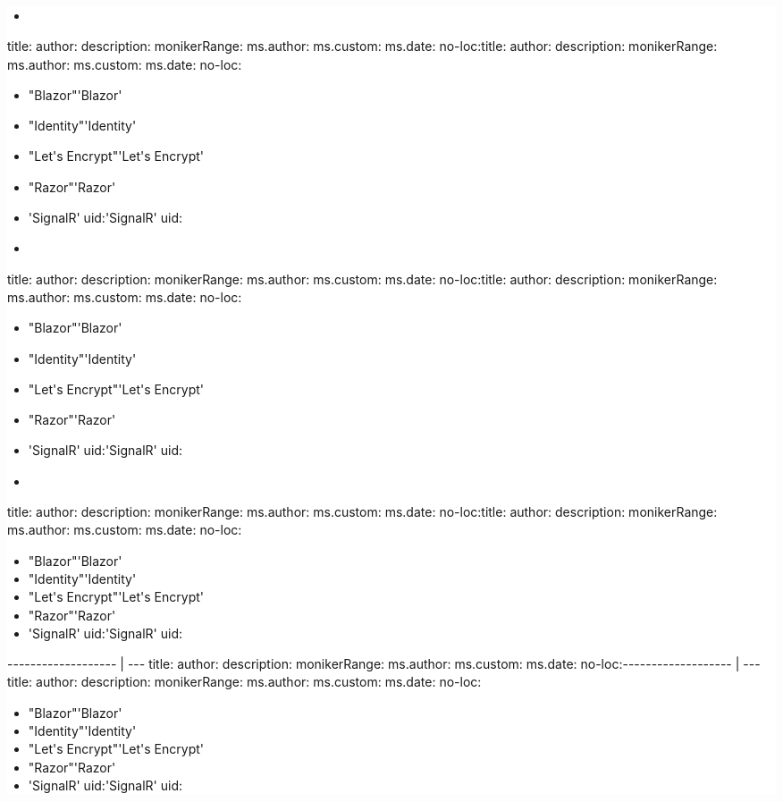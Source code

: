 -
<span data-ttu-id="cc565-406">title: author: description: monikerRange: ms.author: ms.custom: ms.date: no-loc:</span><span class="sxs-lookup"><span data-stu-id="cc565-406">title: author: description: monikerRange: ms.author: ms.custom: ms.date: no-loc:</span></span>
- <span data-ttu-id="cc565-407">"Blazor"</span><span class="sxs-lookup"><span data-stu-id="cc565-407">'Blazor'</span></span>
- <span data-ttu-id="cc565-408">"Identity"</span><span class="sxs-lookup"><span data-stu-id="cc565-408">'Identity'</span></span>
- <span data-ttu-id="cc565-409">"Let's Encrypt"</span><span class="sxs-lookup"><span data-stu-id="cc565-409">'Let's Encrypt'</span></span>
- <span data-ttu-id="cc565-410">"Razor"</span><span class="sxs-lookup"><span data-stu-id="cc565-410">'Razor'</span></span>
- <span data-ttu-id="cc565-411">'SignalR' uid:</span><span class="sxs-lookup"><span data-stu-id="cc565-411">'SignalR' uid:</span></span> 

-
<span data-ttu-id="cc565-412">title: author: description: monikerRange: ms.author: ms.custom: ms.date: no-loc:</span><span class="sxs-lookup"><span data-stu-id="cc565-412">title: author: description: monikerRange: ms.author: ms.custom: ms.date: no-loc:</span></span>
- <span data-ttu-id="cc565-413">"Blazor"</span><span class="sxs-lookup"><span data-stu-id="cc565-413">'Blazor'</span></span>
- <span data-ttu-id="cc565-414">"Identity"</span><span class="sxs-lookup"><span data-stu-id="cc565-414">'Identity'</span></span>
- <span data-ttu-id="cc565-415">"Let's Encrypt"</span><span class="sxs-lookup"><span data-stu-id="cc565-415">'Let's Encrypt'</span></span>
- <span data-ttu-id="cc565-416">"Razor"</span><span class="sxs-lookup"><span data-stu-id="cc565-416">'Razor'</span></span>
- <span data-ttu-id="cc565-417">'SignalR' uid:</span><span class="sxs-lookup"><span data-stu-id="cc565-417">'SignalR' uid:</span></span> 

-
<span data-ttu-id="cc565-418">title: author: description: monikerRange: ms.author: ms.custom: ms.date: no-loc:</span><span class="sxs-lookup"><span data-stu-id="cc565-418">title: author: description: monikerRange: ms.author: ms.custom: ms.date: no-loc:</span></span>
- <span data-ttu-id="cc565-419">"Blazor"</span><span class="sxs-lookup"><span data-stu-id="cc565-419">'Blazor'</span></span>
- <span data-ttu-id="cc565-420">"Identity"</span><span class="sxs-lookup"><span data-stu-id="cc565-420">'Identity'</span></span>
- <span data-ttu-id="cc565-421">"Let's Encrypt"</span><span class="sxs-lookup"><span data-stu-id="cc565-421">'Let's Encrypt'</span></span>
- <span data-ttu-id="cc565-422">"Razor"</span><span class="sxs-lookup"><span data-stu-id="cc565-422">'Razor'</span></span>
- <span data-ttu-id="cc565-423">'SignalR' uid:</span><span class="sxs-lookup"><span data-stu-id="cc565-423">'SignalR' uid:</span></span> 

<span data-ttu-id="cc565-424">------------------- | --- title: author: description: monikerRange: ms.author: ms.custom: ms.date: no-loc:</span><span class="sxs-lookup"><span data-stu-id="cc565-424">------------------- | --- title: author: description: monikerRange: ms.author: ms.custom: ms.date: no-loc:</span></span>
- <span data-ttu-id="cc565-425">"Blazor"</span><span class="sxs-lookup"><span data-stu-id="cc565-425">'Blazor'</span></span>
- <span data-ttu-id="cc565-426">"Identity"</span><span class="sxs-lookup"><span data-stu-id="cc565-426">'Identity'</span></span>
- <span data-ttu-id="cc565-427">"Let's Encrypt"</span><span class="sxs-lookup"><span data-stu-id="cc565-427">'Let's Encrypt'</span></span>
- <span data-ttu-id="cc565-428">"Razor"</span><span class="sxs-lookup"><span data-stu-id="cc565-428">'Razor'</span></span>
- <span data-ttu-id="cc565-429">'SignalR' uid:</span><span class="sxs-lookup"><span data-stu-id="cc565-429">'SignalR' uid:</span></span> 
